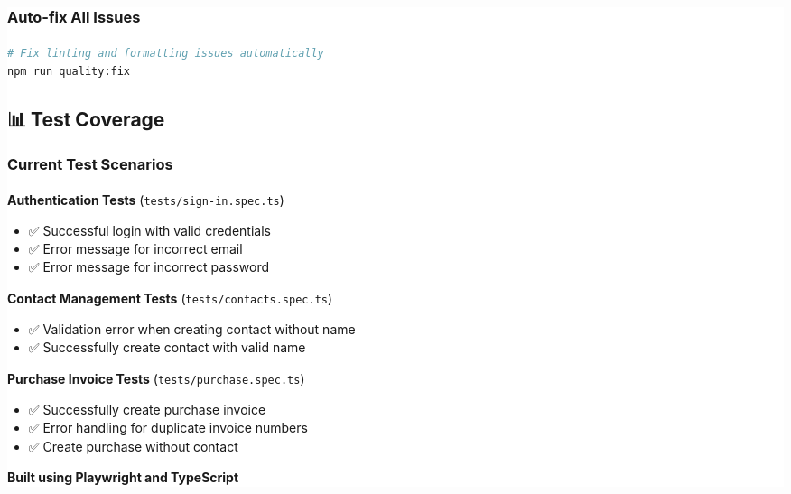 ### Auto-fix All Issues

```bash
# Fix linting and formatting issues automatically
npm run quality:fix
```

## 📊 Test Coverage

### Current Test Scenarios

**Authentication Tests** (`tests/sign-in.spec.ts`)
- ✅ Successful login with valid credentials
- ✅ Error message for incorrect email
- ✅ Error message for incorrect password

**Contact Management Tests** (`tests/contacts.spec.ts`)
- ✅ Validation error when creating contact without name
- ✅ Successfully create contact with valid name

**Purchase Invoice Tests** (`tests/purchase.spec.ts`)
- ✅ Successfully create purchase invoice
- ✅ Error handling for duplicate invoice numbers
- ✅ Create purchase without contact

**Built using Playwright and TypeScript**
